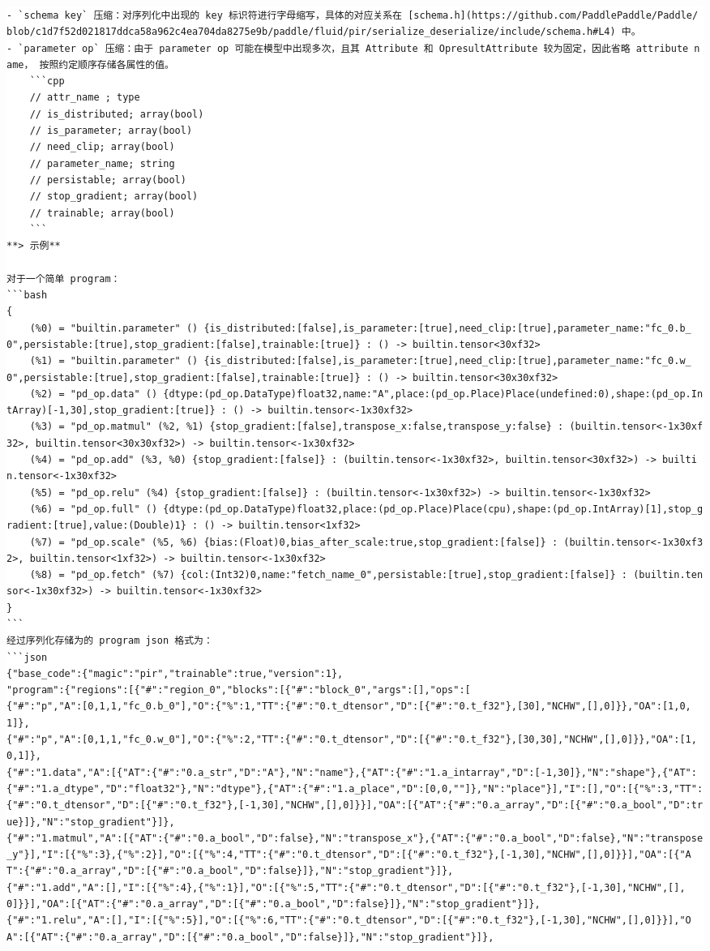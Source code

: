     - `schema key` 压缩：对序列化中出现的 key 标识符进行字母缩写，具体的对应关系在 [schema.h](https://github.com/PaddlePaddle/Paddle/blob/c1d7f52d021817ddca58a962c4ea704da8275e9b/paddle/fluid/pir/serialize_deserialize/include/schema.h#L4) 中。
    - `parameter op` 压缩：由于 parameter op 可能在模型中出现多次，且其 Attribute 和 OpresultAttribute 较为固定，因此省略 attribute name， 按照约定顺序存储各属性的值。
        ```cpp
        // attr_name ; type
        // is_distributed; array(bool)
        // is_parameter; array(bool)
        // need_clip; array(bool)
        // parameter_name; string
        // persistable; array(bool)
        // stop_gradient; array(bool)
        // trainable; array(bool)
        ```
    **> 示例**

    对于一个简单 program：
    ```bash
    {
        (%0) = "builtin.parameter" () {is_distributed:[false],is_parameter:[true],need_clip:[true],parameter_name:"fc_0.b_0",persistable:[true],stop_gradient:[false],trainable:[true]} : () -> builtin.tensor<30xf32>
        (%1) = "builtin.parameter" () {is_distributed:[false],is_parameter:[true],need_clip:[true],parameter_name:"fc_0.w_0",persistable:[true],stop_gradient:[false],trainable:[true]} : () -> builtin.tensor<30x30xf32>
        (%2) = "pd_op.data" () {dtype:(pd_op.DataType)float32,name:"A",place:(pd_op.Place)Place(undefined:0),shape:(pd_op.IntArray)[-1,30],stop_gradient:[true]} : () -> builtin.tensor<-1x30xf32>
        (%3) = "pd_op.matmul" (%2, %1) {stop_gradient:[false],transpose_x:false,transpose_y:false} : (builtin.tensor<-1x30xf32>, builtin.tensor<30x30xf32>) -> builtin.tensor<-1x30xf32>
        (%4) = "pd_op.add" (%3, %0) {stop_gradient:[false]} : (builtin.tensor<-1x30xf32>, builtin.tensor<30xf32>) -> builtin.tensor<-1x30xf32>
        (%5) = "pd_op.relu" (%4) {stop_gradient:[false]} : (builtin.tensor<-1x30xf32>) -> builtin.tensor<-1x30xf32>
        (%6) = "pd_op.full" () {dtype:(pd_op.DataType)float32,place:(pd_op.Place)Place(cpu),shape:(pd_op.IntArray)[1],stop_gradient:[true],value:(Double)1} : () -> builtin.tensor<1xf32>
        (%7) = "pd_op.scale" (%5, %6) {bias:(Float)0,bias_after_scale:true,stop_gradient:[false]} : (builtin.tensor<-1x30xf32>, builtin.tensor<1xf32>) -> builtin.tensor<-1x30xf32>
        (%8) = "pd_op.fetch" (%7) {col:(Int32)0,name:"fetch_name_0",persistable:[true],stop_gradient:[false]} : (builtin.tensor<-1x30xf32>) -> builtin.tensor<-1x30xf32>
    }
    ```
    经过序列化存储为的 program json 格式为：
    ```json
    {"base_code":{"magic":"pir","trainable":true,"version":1},
    "program":{"regions":[{"#":"region_0","blocks":[{"#":"block_0","args":[],"ops":[
    {"#":"p","A":[0,1,1,"fc_0.b_0"],"O":{"%":1,"TT":{"#":"0.t_dtensor","D":[{"#":"0.t_f32"},[30],"NCHW",[],0]}},"OA":[1,0,1]},
    {"#":"p","A":[0,1,1,"fc_0.w_0"],"O":{"%":2,"TT":{"#":"0.t_dtensor","D":[{"#":"0.t_f32"},[30,30],"NCHW",[],0]}},"OA":[1,0,1]},
    {"#":"1.data","A":[{"AT":{"#":"0.a_str","D":"A"},"N":"name"},{"AT":{"#":"1.a_intarray","D":[-1,30]},"N":"shape"},{"AT":{"#":"1.a_dtype","D":"float32"},"N":"dtype"},{"AT":{"#":"1.a_place","D":[0,0,""]},"N":"place"}],"I":[],"O":[{"%":3,"TT":{"#":"0.t_dtensor","D":[{"#":"0.t_f32"},[-1,30],"NCHW",[],0]}}],"OA":[{"AT":{"#":"0.a_array","D":[{"#":"0.a_bool","D":true}]},"N":"stop_gradient"}]},
    {"#":"1.matmul","A":[{"AT":{"#":"0.a_bool","D":false},"N":"transpose_x"},{"AT":{"#":"0.a_bool","D":false},"N":"transpose_y"}],"I":[{"%":3},{"%":2}],"O":[{"%":4,"TT":{"#":"0.t_dtensor","D":[{"#":"0.t_f32"},[-1,30],"NCHW",[],0]}}],"OA":[{"AT":{"#":"0.a_array","D":[{"#":"0.a_bool","D":false}]},"N":"stop_gradient"}]},
    {"#":"1.add","A":[],"I":[{"%":4},{"%":1}],"O":[{"%":5,"TT":{"#":"0.t_dtensor","D":[{"#":"0.t_f32"},[-1,30],"NCHW",[],0]}}],"OA":[{"AT":{"#":"0.a_array","D":[{"#":"0.a_bool","D":false}]},"N":"stop_gradient"}]},
    {"#":"1.relu","A":[],"I":[{"%":5}],"O":[{"%":6,"TT":{"#":"0.t_dtensor","D":[{"#":"0.t_f32"},[-1,30],"NCHW",[],0]}}],"OA":[{"AT":{"#":"0.a_array","D":[{"#":"0.a_bool","D":false}]},"N":"stop_gradient"}]},